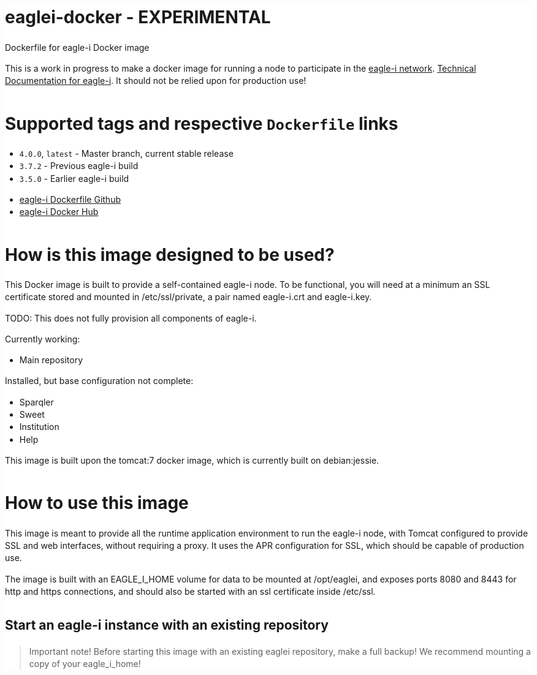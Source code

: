 # eaglei-docker - EXPERIMENTAL
Dockerfile for eagle-i Docker image

This is a work in progress to make a docker image for running a node to participate in
the [eagle-i network](http://www.eagle-i.net).
[Technical Documentation for eagle-i](https://open.med.harvard.edu/display/eaglei). It should not be relied upon for production use!

# Supported tags and respective `Dockerfile` links

- `4.0.0`, `latest` - Master branch, current stable release
- `3.7.2` - Previous eagle-i build
- `3.5.0` - Earlier eagle-i build

* [eagle-i Dockerfile Github](https://github.com/freelock/eaglei-docker)
* [eagle-i Docker Hub](https://registry.hub.docker.com/u/freelock/eaglei/)

# How is this image designed to be used?

This Docker image is built to provide a self-contained eagle-i node. To be functional, you will need at a minimum an SSL certificate stored and mounted in /etc/ssl/private, a pair named eagle-i.crt and eagle-i.key.

TODO: This does not fully provision all components of eagle-i.

Currently working:

* Main repository

Installed, but base configuration not complete:

* Sparqler
* Sweet
* Institution
* Help

This image is built upon the tomcat:7 docker image, which is currently built on debian:jessie.

# How to use this image

This image is meant to provide all the runtime application environment to run the eagle-i node, with Tomcat configured to provide SSL and web interfaces, without requiring a proxy. It uses the APR configuration for SSL, which should be capable of production use.

The image is built with an EAGLE_I_HOME volume for data to be mounted at /opt/eaglei, and exposes ports 8080 and 8443 for http and https connections, and should also be started with an ssl certificate inside /etc/ssl.

## Start an eagle-i instance with an existing repository

> Important note! Before starting this image with an existing eaglei repository, make a full backup! We recommend mounting a copy of your eagle_i_home!
